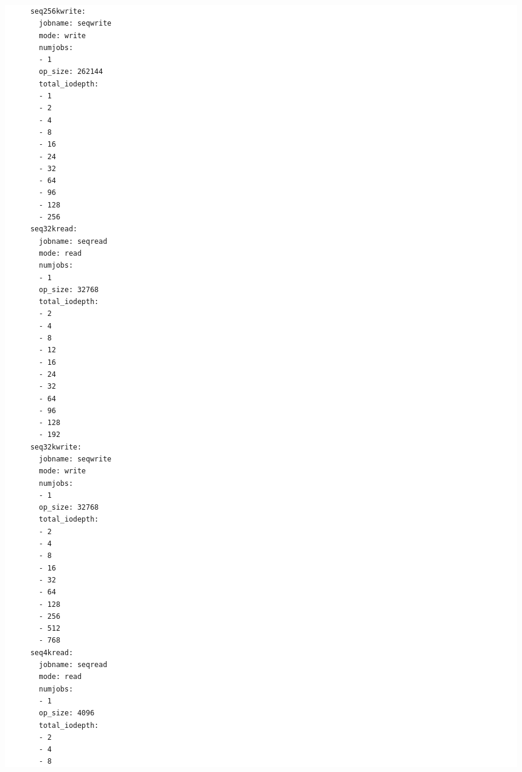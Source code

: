 ```benchmarks:
      seq256kwrite:
        jobname: seqwrite
        mode: write
        numjobs:
        - 1
        op_size: 262144
        total_iodepth:
        - 1
        - 2
        - 4
        - 8
        - 16
        - 24
        - 32
        - 64
        - 96
        - 128
        - 256
      seq32kread:
        jobname: seqread
        mode: read
        numjobs:
        - 1
        op_size: 32768
        total_iodepth:
        - 2
        - 4
        - 8
        - 12
        - 16
        - 24
        - 32
        - 64
        - 96
        - 128
        - 192
      seq32kwrite:
        jobname: seqwrite
        mode: write
        numjobs:
        - 1
        op_size: 32768
        total_iodepth:
        - 2
        - 4
        - 8
        - 16
        - 32
        - 64
        - 128
        - 256
        - 512
        - 768
      seq4kread:
        jobname: seqread
        mode: read
        numjobs:
        - 1
        op_size: 4096
        total_iodepth:
        - 2
        - 4
        - 8
```